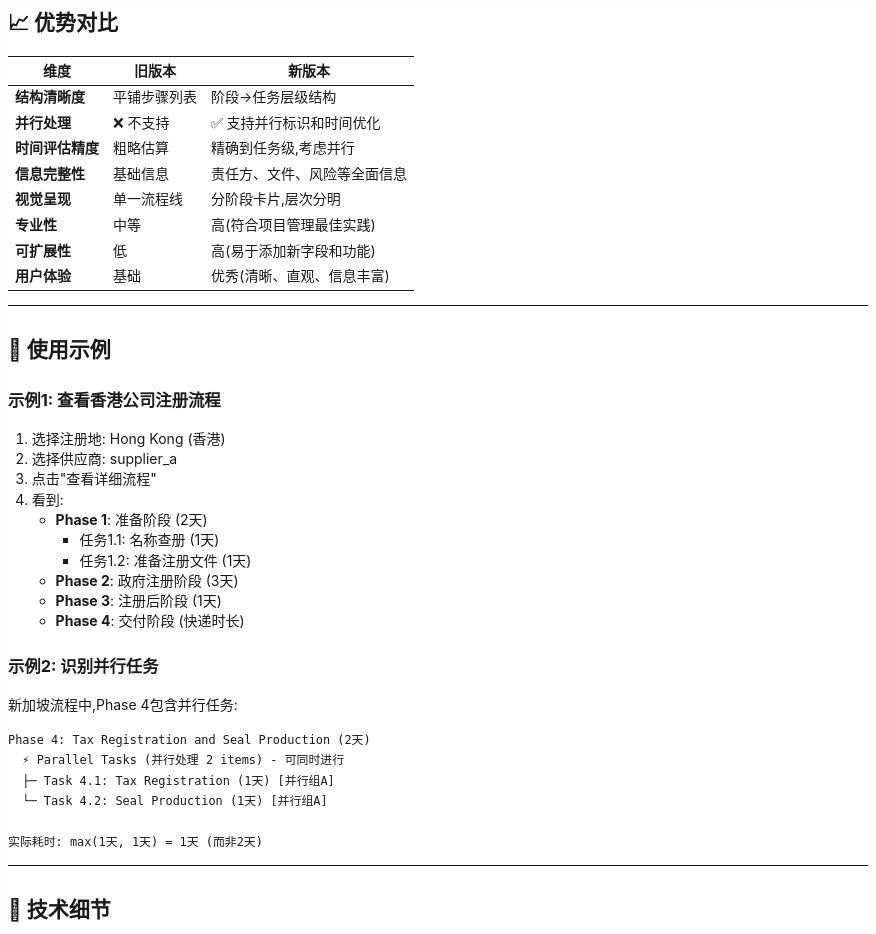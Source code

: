
## 📈 优势对比

| 维度 | 旧版本 | 新版本 |
|------|--------|--------|
| **结构清晰度** | 平铺步骤列表 | 阶段→任务层级结构 |
| **并行处理** | ❌ 不支持 | ✅ 支持并行标识和时间优化 |
| **时间评估精度** | 粗略估算 | 精确到任务级,考虑并行 |
| **信息完整性** | 基础信息 | 责任方、文件、风险等全面信息 |
| **视觉呈现** | 单一流程线 | 分阶段卡片,层次分明 |
| **专业性** | 中等 | 高(符合项目管理最佳实践) |
| **可扩展性** | 低 | 高(易于添加新字段和功能) |
| **用户体验** | 基础 | 优秀(清晰、直观、信息丰富) |

---

## 🚀 使用示例

### 示例1: 查看香港公司注册流程
1. 选择注册地: Hong Kong (香港)
2. 选择供应商: supplier_a
3. 点击"查看详细流程"
4. 看到:
   - **Phase 1**: 准备阶段 (2天)
     - 任务1.1: 名称查册 (1天)
     - 任务1.2: 准备注册文件 (1天)
   - **Phase 2**: 政府注册阶段 (3天)
   - **Phase 3**: 注册后阶段 (1天)
   - **Phase 4**: 交付阶段 (快递时长)

### 示例2: 识别并行任务
新加坡流程中,Phase 4包含并行任务:
```
Phase 4: Tax Registration and Seal Production (2天)
  ⚡ Parallel Tasks (并行处理 2 items) - 可同时进行
  ├─ Task 4.1: Tax Registration (1天) [并行组A]
  └─ Task 4.2: Seal Production (1天) [并行组A]
  
实际耗时: max(1天, 1天) = 1天 (而非2天)
```

---

## 🔧 技术细节
